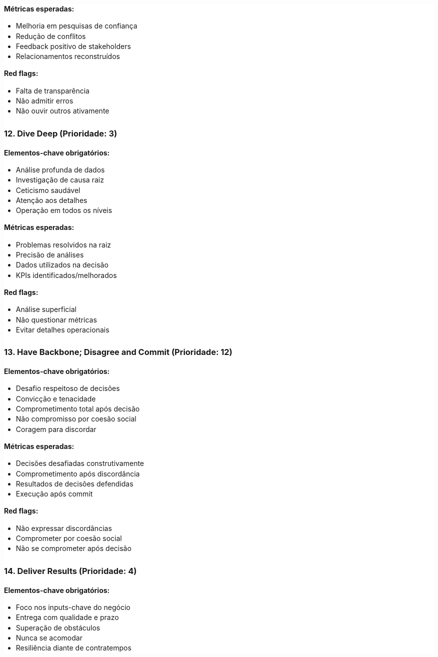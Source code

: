**Métricas esperadas:**
- Melhoria em pesquisas de confiança
- Redução de conflitos
- Feedback positivo de stakeholders
- Relacionamentos reconstruídos

**Red flags:**
- Falta de transparência
- Não admitir erros
- Não ouvir outros ativamente

### 12. Dive Deep (Prioridade: 3)

**Elementos-chave obrigatórios:**
- Análise profunda de dados
- Investigação de causa raiz
- Ceticismo saudável
- Atenção aos detalhes
- Operação em todos os níveis

**Métricas esperadas:**
- Problemas resolvidos na raiz
- Precisão de análises
- Dados utilizados na decisão
- KPIs identificados/melhorados

**Red flags:**
- Análise superficial
- Não questionar métricas
- Evitar detalhes operacionais

### 13. Have Backbone; Disagree and Commit (Prioridade: 12)

**Elementos-chave obrigatórios:**
- Desafio respeitoso de decisões
- Convicção e tenacidade
- Comprometimento total após decisão
- Não compromisso por coesão social
- Coragem para discordar

**Métricas esperadas:**
- Decisões desafiadas construtivamente
- Comprometimento após discordância
- Resultados de decisões defendidas
- Execução após commit

**Red flags:**
- Não expressar discordâncias
- Comprometer por coesão social
- Não se comprometer após decisão

### 14. Deliver Results (Prioridade: 4)

**Elementos-chave obrigatórios:**
- Foco nos inputs-chave do negócio
- Entrega com qualidade e prazo
- Superação de obstáculos
- Nunca se acomodar
- Resiliência diante de contratempos
